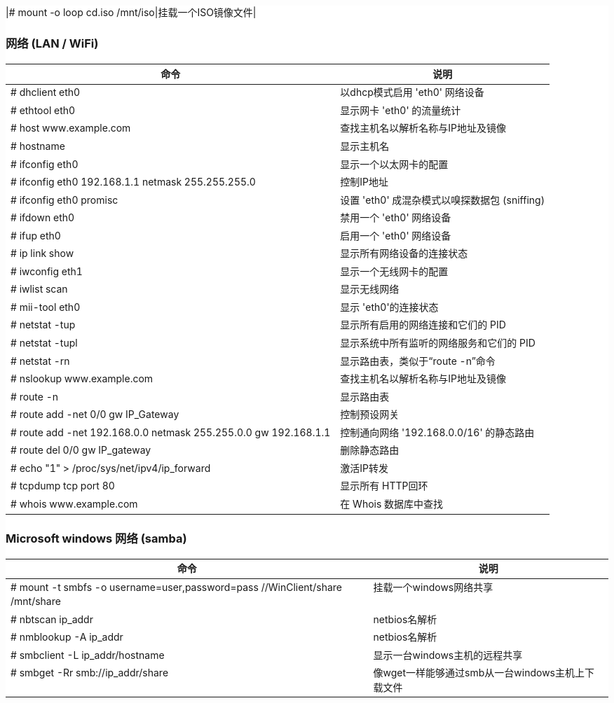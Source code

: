 |\# mount \-o loop cd\.iso /mnt/iso|挂载一个ISO镜像文件|
  
### 网络 \(LAN / WiFi\)  
| 命令 | 说明 |
|--------|--------|
|\# dhclient eth0|以dhcp模式启用 'eth0' 网络设备|
|\# ethtool eth0|显示网卡 'eth0' 的流量统计|
|\# host www\.example\.com|查找主机名以解析名称与IP地址及镜像|
|\# hostname|显示主机名|
|\# ifconfig eth0|显示一个以太网卡的配置|
|\# ifconfig eth0 192\.168\.1\.1 netmask 255\.255\.255\.0|控制IP地址|
|\# ifconfig eth0 promisc|设置 'eth0' 成混杂模式以嗅探数据包 \(sniffing\)|
|\# ifdown eth0|禁用一个 'eth0' 网络设备|
|\# ifup eth0|启用一个 'eth0' 网络设备|
|\# ip link show|显示所有网络设备的连接状态|
|\# iwconfig eth1|显示一个无线网卡的配置|
|\# iwlist scan|显示无线网络|
|\# mii\-tool eth0|显示 'eth0'的连接状态|
|\# netstat \-tup|显示所有启用的网络连接和它们的 PID|
|\# netstat \-tupl|显示系统中所有监听的网络服务和它们的 PID|
|\# netstat \-rn|显示路由表，类似于“route \-n”命令|
|\# nslookup www\.example\.com|查找主机名以解析名称与IP地址及镜像|
|\# route \-n|显示路由表|
|\# route add \-net 0/0 gw IP\_Gateway|控制预设网关|
|\# route add \-net 192\.168\.0\.0 netmask 255\.255\.0\.0 gw 192\.168\.1\.1|控制通向网络 '192\.168\.0\.0/16' 的静态路由|
|\# route del 0/0 gw IP\_gateway|删除静态路由|
|\# echo "1" > /proc/sys/net/ipv4/ip\_forward|激活IP转发|
|\# tcpdump tcp port 80|显示所有 HTTP回环|
|\# whois www\.example\.com|在 Whois 数据库中查找|
  
### Microsoft windows 网络 \(samba\)  
| 命令 | 说明 |
|--------|--------|
|\# mount \-t smbfs \-o username=user,password=pass //WinClient/share /mnt/share|挂载一个windows网络共享|
|\# nbtscan ip\_addr|netbios名解析|
|\# nmblookup \-A ip\_addr|netbios名解析|
|\# smbclient \-L ip\_addr/hostname|显示一台windows主机的远程共享|
|\# smbget \-Rr smb://ip\_addr/share|像wget一样能够通过smb从一台windows主机上下载文件|
  